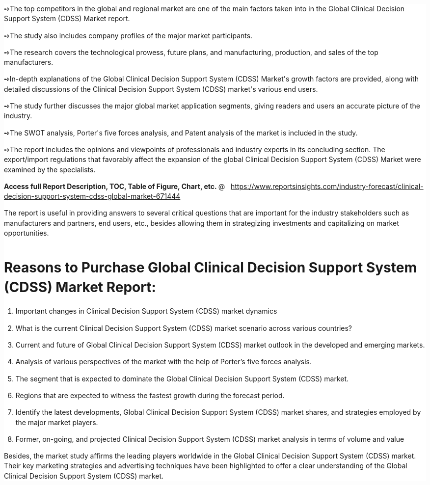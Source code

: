 ➺The top competitors in the global and regional market are one of the main factors taken into in the Global Clinical Decision Support System (CDSS) Market report.

➺The study also includes company profiles of the major market participants.

➺The research covers the technological prowess, future plans, and manufacturing, production, and sales of the top manufacturers.

➺In-depth explanations of the Global Clinical Decision Support System (CDSS) Market's growth factors are provided, along with detailed discussions of the Clinical Decision Support System (CDSS) market's various end users.

➺The study further discusses the major global market application segments, giving readers and users an accurate picture of the industry.

➺The SWOT analysis, Porter's five forces analysis, and Patent analysis of the market is included in the study.

➺The report includes the opinions and viewpoints of professionals and industry experts in its concluding section. The export/import regulations that favorably affect the expansion of the global Clinical Decision Support System (CDSS) Market were examined by the specialists.

<strong>Access full Report Description, TOC, Table of Figure, Chart, etc. </strong>@   <a href=https://www.reportsinsights.com/industry-forecast/clinical-decision-support-system-cdss-global-market-671444 style=color:#0000ff;>https://www.reportsinsights.com/industry-forecast/clinical-decision-support-system-cdss-global-market-671444</a>

The report is useful in providing answers to several critical questions that are important for the industry stakeholders such as manufacturers and partners, end users, etc., besides allowing them in strategizing investments and capitalizing on market opportunities.

# <strong>Reasons to Purchase Global Clinical Decision Support System (CDSS) Market Report:</strong>

1. Important changes in Clinical Decision Support System (CDSS) market dynamics

2. What is the current Clinical Decision Support System (CDSS) market scenario across various countries?

3. Current and future of Global Clinical Decision Support System (CDSS) market outlook in the developed and emerging markets.

4. Analysis of various perspectives of the market with the help of Porter’s five forces analysis.

5. The segment that is expected to dominate the Global Clinical Decision Support System (CDSS) market.

6. Regions that are expected to witness the fastest growth during the forecast period.

7. Identify the latest developments, Global Clinical Decision Support System (CDSS) market shares, and strategies employed by the major market players.

8. Former, on-going, and projected Clinical Decision Support System (CDSS) market analysis in terms of volume and value

Besides, the market study affirms the leading players worldwide in the Global Clinical Decision Support System (CDSS) market. Their key marketing strategies and advertising techniques have been highlighted to offer a clear understanding of the Global Clinical Decision Support System (CDSS) market.
